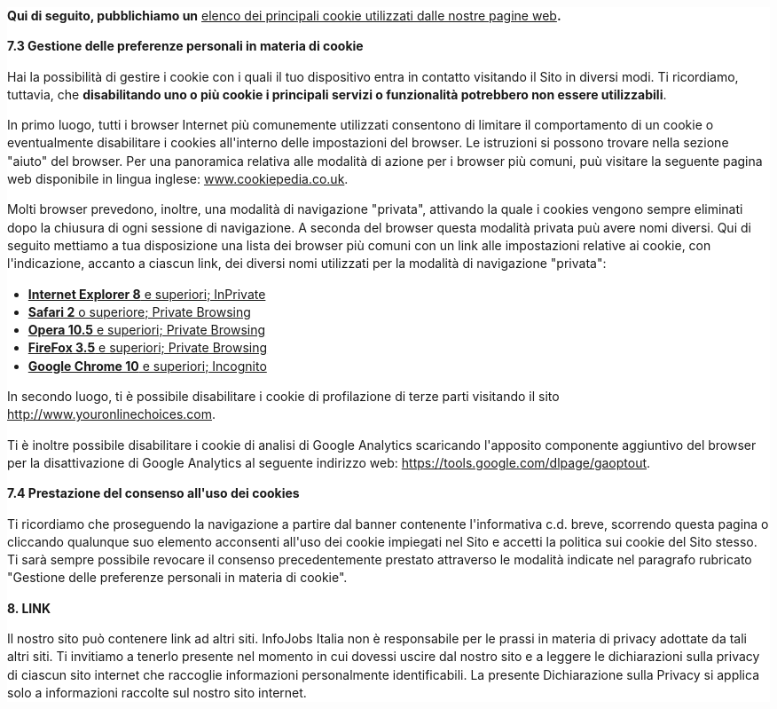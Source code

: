 **Qui di seguito, pubblichiamo un** [elenco dei principali cookie utilizzati dalle nostre pagine web](/cookies-policy-it-i.xhtml?dgv=3527943615396293599)**.**

**7.3 Gestione delle preferenze personali in materia di cookie**

Hai la possibilità di gestire i cookie con i quali il tuo dispositivo entra in contatto visitando il Sito in diversi modi. Ti ricordiamo, tuttavia, che **disabilitando uno o più cookie i principali servizi o funzionalità potrebbero non essere utilizzabili**.

In primo luogo, tutti i browser Internet più comunemente utilizzati consentono di limitare il comportamento di un cookie o eventualmente disabilitare i cookies all'interno delle impostazioni del browser. Le istruzioni si possono trovare nella sezione "aiuto" del browser. Per una panoramica relativa alle modalità di azione per i browser più comuni, puù visitare la seguente pagina web disponibile in lingua inglese: www.cookiepedia.co.uk.

Molti browser prevedono, inoltre, una modalità di navigazione "privata", attivando la quale i cookies vengono sempre eliminati dopo la chiusura di ogni sessione di navigazione. A seconda del browser questa modalità privata puù avere nomi diversi. Qui di seguito mettiamo a tua disposizione una lista dei browser più comuni con un link alle impostazioni relative ai cookie, con l'indicazione, accanto a ciascun link, dei diversi nomi utilizzati per la modalità di navigazione "privata":

-   <a href="http://windows.microsoft.com/it-it/windows-vista/block-or-allow-cookies" id="link-IE8-InPrivate" title="Internet Explorer 8 e superiori; InPrivate"><strong>Internet Explorer 8</strong> e superiori; InPrivate</a>
-   <a href="http://support.apple.com/kb/ht1677?viewlocale=it_it&amp;locale=it_it" id="link-Safari2-NavegacionPrivada" title="Safari 2 o superiore; Private Browsing"><strong>Safari 2</strong> o superiore; Private Browsing</a>
-   <a href="http://help.opera.com/Windows/11.50/en/cookies.html" id="link-Opera10.5-NavegacionPrivada" title="Opera 10.5 e superiori; Private Browsing"><strong>Opera 10.5</strong> e superiori; Private Browsing</a>
-   <a href="http://support.mozilla.org/it/kb/Attivare%20e%20disattivare%20i%20cookie" id="link-Firefox3.5-NavegacionPrivada" title="FireFox 3.5 e superiori; Private Browsing"><strong>FireFox 3.5</strong> e superiori; Private Browsing</a>
-   <a href="https://support.google.com/chrome/answer/95647?hl=it" id="link-GoogleChrome-NavegacionIncognito" title="Google Chrome 10 e superiori; Incognito"><strong>Google Chrome 10</strong> e superiori; Incognito</a>

In secondo luogo, ti è possibile disabilitare i cookie di profilazione di terze parti visitando il sito http://www.youronlinechoices.com.

Ti è inoltre possibile disabilitare i cookie di analisi di Google Analytics scaricando l'apposito componente aggiuntivo del browser per la disattivazione di Google Analytics al seguente indirizzo web: https://tools.google.com/dlpage/gaoptout.

**7.4 Prestazione del consenso all'uso dei cookies**

Ti ricordiamo che proseguendo la navigazione a partire dal banner contenente l'informativa c.d. breve, scorrendo questa pagina o cliccando qualunque suo elemento acconsenti all'uso dei cookie impiegati nel Sito e accetti la politica sui cookie del Sito stesso. Ti sarà sempre possibile revocare il consenso precedentemente prestato attraverso le modalità indicate nel paragrafo rubricato "Gestione delle preferenze personali in materia di cookie".

**8. LINK**

Il nostro sito può contenere link ad altri siti. InfoJobs Italia non è responsabile per le prassi in materia di privacy adottate da tali altri siti. Ti invitiamo a tenerlo presente nel momento in cui dovessi uscire dal nostro sito e a leggere le dichiarazioni sulla privacy di ciascun sito internet che raccoglie informazioni personalmente identificabili. La presente Dichiarazione sulla Privacy si applica solo a informazioni raccolte sul nostro sito internet.
